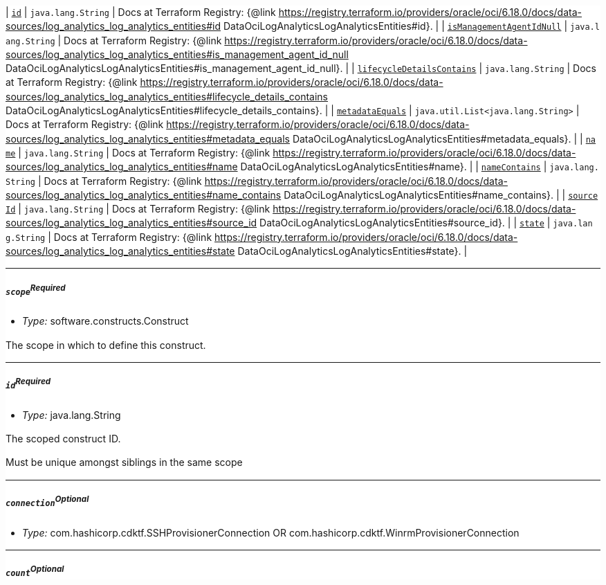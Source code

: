 | <code><a href="#rhizo-co-terraform-provider-oci.dataOciLogAnalyticsLogAnalyticsEntities.DataOciLogAnalyticsLogAnalyticsEntities.Initializer.parameter.id">id</a></code> | <code>java.lang.String</code> | Docs at Terraform Registry: {@link https://registry.terraform.io/providers/oracle/oci/6.18.0/docs/data-sources/log_analytics_log_analytics_entities#id DataOciLogAnalyticsLogAnalyticsEntities#id}. |
| <code><a href="#rhizo-co-terraform-provider-oci.dataOciLogAnalyticsLogAnalyticsEntities.DataOciLogAnalyticsLogAnalyticsEntities.Initializer.parameter.isManagementAgentIdNull">isManagementAgentIdNull</a></code> | <code>java.lang.String</code> | Docs at Terraform Registry: {@link https://registry.terraform.io/providers/oracle/oci/6.18.0/docs/data-sources/log_analytics_log_analytics_entities#is_management_agent_id_null DataOciLogAnalyticsLogAnalyticsEntities#is_management_agent_id_null}. |
| <code><a href="#rhizo-co-terraform-provider-oci.dataOciLogAnalyticsLogAnalyticsEntities.DataOciLogAnalyticsLogAnalyticsEntities.Initializer.parameter.lifecycleDetailsContains">lifecycleDetailsContains</a></code> | <code>java.lang.String</code> | Docs at Terraform Registry: {@link https://registry.terraform.io/providers/oracle/oci/6.18.0/docs/data-sources/log_analytics_log_analytics_entities#lifecycle_details_contains DataOciLogAnalyticsLogAnalyticsEntities#lifecycle_details_contains}. |
| <code><a href="#rhizo-co-terraform-provider-oci.dataOciLogAnalyticsLogAnalyticsEntities.DataOciLogAnalyticsLogAnalyticsEntities.Initializer.parameter.metadataEquals">metadataEquals</a></code> | <code>java.util.List<java.lang.String></code> | Docs at Terraform Registry: {@link https://registry.terraform.io/providers/oracle/oci/6.18.0/docs/data-sources/log_analytics_log_analytics_entities#metadata_equals DataOciLogAnalyticsLogAnalyticsEntities#metadata_equals}. |
| <code><a href="#rhizo-co-terraform-provider-oci.dataOciLogAnalyticsLogAnalyticsEntities.DataOciLogAnalyticsLogAnalyticsEntities.Initializer.parameter.name">name</a></code> | <code>java.lang.String</code> | Docs at Terraform Registry: {@link https://registry.terraform.io/providers/oracle/oci/6.18.0/docs/data-sources/log_analytics_log_analytics_entities#name DataOciLogAnalyticsLogAnalyticsEntities#name}. |
| <code><a href="#rhizo-co-terraform-provider-oci.dataOciLogAnalyticsLogAnalyticsEntities.DataOciLogAnalyticsLogAnalyticsEntities.Initializer.parameter.nameContains">nameContains</a></code> | <code>java.lang.String</code> | Docs at Terraform Registry: {@link https://registry.terraform.io/providers/oracle/oci/6.18.0/docs/data-sources/log_analytics_log_analytics_entities#name_contains DataOciLogAnalyticsLogAnalyticsEntities#name_contains}. |
| <code><a href="#rhizo-co-terraform-provider-oci.dataOciLogAnalyticsLogAnalyticsEntities.DataOciLogAnalyticsLogAnalyticsEntities.Initializer.parameter.sourceId">sourceId</a></code> | <code>java.lang.String</code> | Docs at Terraform Registry: {@link https://registry.terraform.io/providers/oracle/oci/6.18.0/docs/data-sources/log_analytics_log_analytics_entities#source_id DataOciLogAnalyticsLogAnalyticsEntities#source_id}. |
| <code><a href="#rhizo-co-terraform-provider-oci.dataOciLogAnalyticsLogAnalyticsEntities.DataOciLogAnalyticsLogAnalyticsEntities.Initializer.parameter.state">state</a></code> | <code>java.lang.String</code> | Docs at Terraform Registry: {@link https://registry.terraform.io/providers/oracle/oci/6.18.0/docs/data-sources/log_analytics_log_analytics_entities#state DataOciLogAnalyticsLogAnalyticsEntities#state}. |

---

##### `scope`<sup>Required</sup> <a name="scope" id="rhizo-co-terraform-provider-oci.dataOciLogAnalyticsLogAnalyticsEntities.DataOciLogAnalyticsLogAnalyticsEntities.Initializer.parameter.scope"></a>

- *Type:* software.constructs.Construct

The scope in which to define this construct.

---

##### `id`<sup>Required</sup> <a name="id" id="rhizo-co-terraform-provider-oci.dataOciLogAnalyticsLogAnalyticsEntities.DataOciLogAnalyticsLogAnalyticsEntities.Initializer.parameter.id"></a>

- *Type:* java.lang.String

The scoped construct ID.

Must be unique amongst siblings in the same scope

---

##### `connection`<sup>Optional</sup> <a name="connection" id="rhizo-co-terraform-provider-oci.dataOciLogAnalyticsLogAnalyticsEntities.DataOciLogAnalyticsLogAnalyticsEntities.Initializer.parameter.connection"></a>

- *Type:* com.hashicorp.cdktf.SSHProvisionerConnection OR com.hashicorp.cdktf.WinrmProvisionerConnection

---

##### `count`<sup>Optional</sup> <a name="count" id="rhizo-co-terraform-provider-oci.dataOciLogAnalyticsLogAnalyticsEntities.DataOciLogAnalyticsLogAnalyticsEntities.Initializer.parameter.count"></a>
